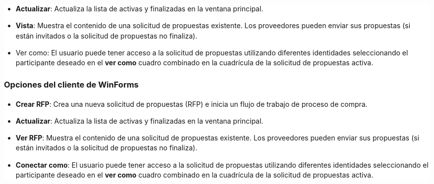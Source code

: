 -   **Actualizar**: Actualiza la lista de activas y finalizadas en la ventana principal.  
  
-   **Vista**: Muestra el contenido de una solicitud de propuestas existente. Los proveedores pueden enviar sus propuestas (si están invitados o la solicitud de propuestas no finaliza).  
  
-   Ver como: El usuario puede tener acceso a la solicitud de propuestas utilizando diferentes identidades seleccionando el participante deseado en el **ver como** cuadro combinado en la cuadrícula de la solicitud de propuestas activa.  
  
### <a name="winforms-client-options"></a>Opciones del cliente de WinForms  
  
-   **Crear RFP**: Crea una nueva solicitud de propuestas (RFP) e inicia un flujo de trabajo de proceso de compra.  
  
-   **Actualizar**: Actualiza la lista de activas y finalizadas en la ventana principal.  
  
-   **Ver RFP**: Muestra el contenido de una solicitud de propuestas existente. Los proveedores pueden enviar sus propuestas (si están invitados o la solicitud de propuestas no finaliza).  
  
-   **Conectar como**: El usuario puede tener acceso a la solicitud de propuestas utilizando diferentes identidades seleccionando el participante deseado en el **ver como** cuadro combinado en la cuadrícula de la solicitud de propuestas activa.
